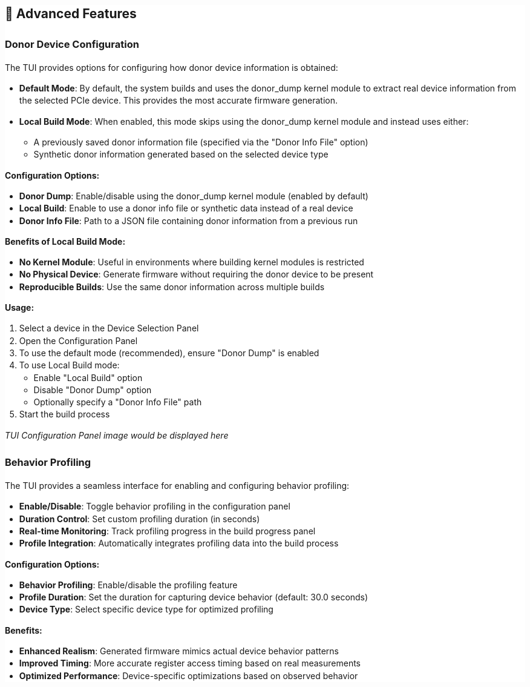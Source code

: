 ## 🚀 Advanced Features

### Donor Device Configuration

The TUI provides options for configuring how donor device information is obtained:

- **Default Mode**: By default, the system builds and uses the donor_dump kernel module to extract real device information from the selected PCIe device. This provides the most accurate firmware generation.

- **Local Build Mode**: When enabled, this mode skips using the donor_dump kernel module and instead uses either:
  - A previously saved donor information file (specified via the "Donor Info File" option)
  - Synthetic donor information generated based on the selected device type

**Configuration Options:**
- **Donor Dump**: Enable/disable using the donor_dump kernel module (enabled by default)
- **Local Build**: Enable to use a donor info file or synthetic data instead of a real device
- **Donor Info File**: Path to a JSON file containing donor information from a previous run

**Benefits of Local Build Mode:**
- **No Kernel Module**: Useful in environments where building kernel modules is restricted
- **No Physical Device**: Generate firmware without requiring the donor device to be present
- **Reproducible Builds**: Use the same donor information across multiple builds

**Usage:**
1. Select a device in the Device Selection Panel
2. Open the Configuration Panel
3. To use the default mode (recommended), ensure "Donor Dump" is enabled
4. To use Local Build mode:
   - Enable "Local Build" option
   - Disable "Donor Dump" option
   - Optionally specify a "Donor Info File" path
5. Start the build process


*TUI Configuration Panel image would be displayed here*

### Behavior Profiling

The TUI provides a seamless interface for enabling and configuring behavior profiling:

- **Enable/Disable**: Toggle behavior profiling in the configuration panel
- **Duration Control**: Set custom profiling duration (in seconds)
- **Real-time Monitoring**: Track profiling progress in the build progress panel
- **Profile Integration**: Automatically integrates profiling data into the build process

**Configuration Options:**
- **Behavior Profiling**: Enable/disable the profiling feature
- **Profile Duration**: Set the duration for capturing device behavior (default: 30.0 seconds)
- **Device Type**: Select specific device type for optimized profiling

**Benefits:**
- **Enhanced Realism**: Generated firmware mimics actual device behavior patterns
- **Improved Timing**: More accurate register access timing based on real measurements
- **Optimized Performance**: Device-specific optimizations based on observed behavior
